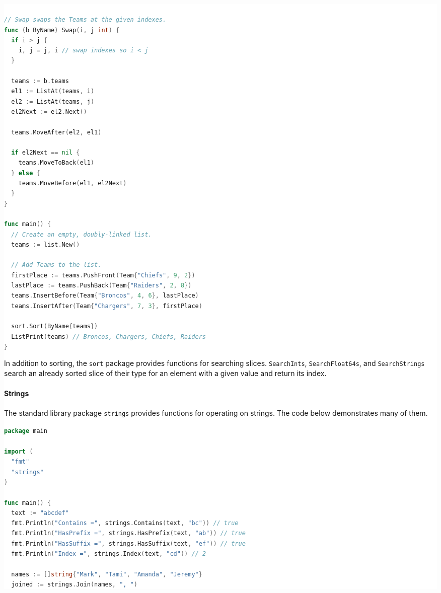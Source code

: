 ```go

// Swap swaps the Teams at the given indexes.
func (b ByName) Swap(i, j int) {
  if i > j {
    i, j = j, i // swap indexes so i < j
  }

  teams := b.teams
  el1 := ListAt(teams, i)
  el2 := ListAt(teams, j)
  el2Next := el2.Next()

  teams.MoveAfter(el2, el1)

  if el2Next == nil {
    teams.MoveToBack(el1)
  } else {
    teams.MoveBefore(el1, el2Next)
  }
}

func main() {
  // Create an empty, doubly-linked list.
  teams := list.New()

  // Add Teams to the list.
  firstPlace := teams.PushFront(Team{"Chiefs", 9, 2})
  lastPlace := teams.PushBack(Team{"Raiders", 2, 8})
  teams.InsertBefore(Team{"Broncos", 4, 6}, lastPlace)
  teams.InsertAfter(Team{"Chargers", 7, 3}, firstPlace)

  sort.Sort(ByName{teams})
  ListPrint(teams) // Broncos, Chargers, Chiefs, Raiders
}
```

In addition to sorting, the `sort` package
provides functions for searching slices.
`SearchInts`, `SearchFloat64s`, and `SearchStrings`
search an already sorted slice of their type for
an element with a given value and return its index.

#### Strings

The standard library package `strings`
provides functions for operating on strings.
The code below demonstrates many of them.

```go
package main

import (
  "fmt"
  "strings"
)

func main() {
  text := "abcdef"
  fmt.Println("Contains =", strings.Contains(text, "bc")) // true
  fmt.Println("HasPrefix =", strings.HasPrefix(text, "ab")) // true
  fmt.Println("HasSuffix =", strings.HasSuffix(text, "ef")) // true
  fmt.Println("Index =", strings.Index(text, "cd")) // 2

  names := []string{"Mark", "Tami", "Amanda", "Jeremy"}
  joined := strings.Join(names, ", ")
```